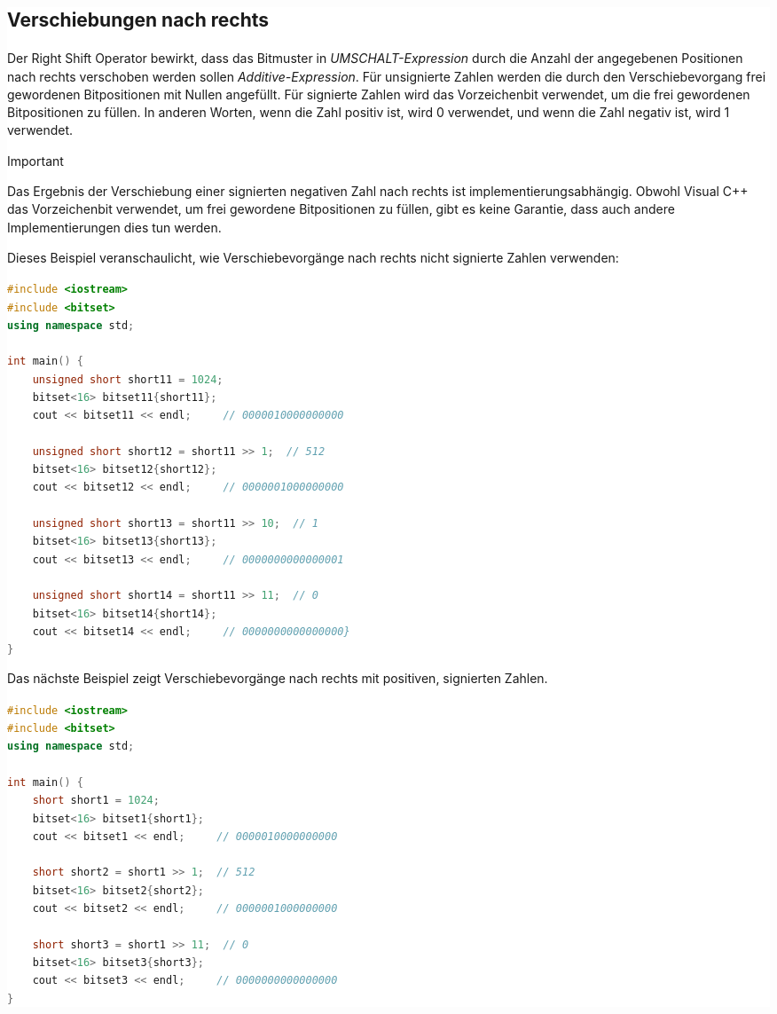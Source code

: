 ```cpp  
```  
  
## <a name="right-shifts"></a>Verschiebungen nach rechts  
 Der Right Shift Operator bewirkt, dass das Bitmuster in *UMSCHALT-Expression* durch die Anzahl der angegebenen Positionen nach rechts verschoben werden sollen *Additive-Expression*. Für unsignierte Zahlen werden die durch den Verschiebevorgang frei gewordenen Bitpositionen mit Nullen angefüllt. Für signierte Zahlen wird das Vorzeichenbit verwendet, um die frei gewordenen Bitpositionen zu füllen. In anderen Worten, wenn die Zahl positiv ist, wird 0 verwendet, und wenn die Zahl negativ ist, wird 1 verwendet.  
  
> [!IMPORTANT]
> Das Ergebnis der Verschiebung einer signierten negativen Zahl nach rechts ist implementierungsabhängig. Obwohl Visual C++ das Vorzeichenbit verwendet, um frei gewordene Bitpositionen zu füllen, gibt es keine Garantie, dass auch andere Implementierungen dies tun werden.  
  
 Dieses Beispiel veranschaulicht, wie Verschiebevorgänge nach rechts nicht signierte Zahlen verwenden:  
  
```cpp  
#include <iostream>  
#include <bitset>  
using namespace std;  
  
int main() {  
    unsigned short short11 = 1024;  
    bitset<16> bitset11{short11};  
    cout << bitset11 << endl;     // 0000010000000000  
  
    unsigned short short12 = short11 >> 1;  // 512  
    bitset<16> bitset12{short12};  
    cout << bitset12 << endl;     // 0000001000000000  
  
    unsigned short short13 = short11 >> 10;  // 1  
    bitset<16> bitset13{short13};  
    cout << bitset13 << endl;     // 0000000000000001  
  
    unsigned short short14 = short11 >> 11;  // 0  
    bitset<16> bitset14{short14};  
    cout << bitset14 << endl;     // 0000000000000000}  
}  
```  
  
 Das nächste Beispiel zeigt Verschiebevorgänge nach rechts mit positiven, signierten Zahlen.  
  
```cpp  
#include <iostream>  
#include <bitset>  
using namespace std;  
  
int main() {  
    short short1 = 1024;  
    bitset<16> bitset1{short1};  
    cout << bitset1 << endl;     // 0000010000000000  
  
    short short2 = short1 >> 1;  // 512  
    bitset<16> bitset2{short2};  
    cout << bitset2 << endl;     // 0000001000000000  
  
    short short3 = short1 >> 11;  // 0  
    bitset<16> bitset3{short3};     
    cout << bitset3 << endl;     // 0000000000000000  
}  
```  
  